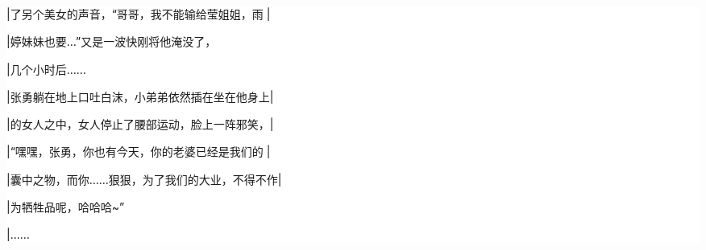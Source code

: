 |了另个美女的声音，“哥哥，我不能输给莹姐姐，雨 |

|婷妹妹也要…”又是一波快刚将他淹没了，

|几个小时后……

|张勇躺在地上口吐白沫，小弟弟依然插在坐在他身上|

|的女人之中，女人停止了腰部运动，脸上一阵邪笑，|

|“嘿嘿，张勇，你也有今天，你的老婆已经是我们的 |

|囊中之物，而你……狠狠，为了我们的大业，不得不作|

|为牺牲品呢，哈哈哈~”

|……


